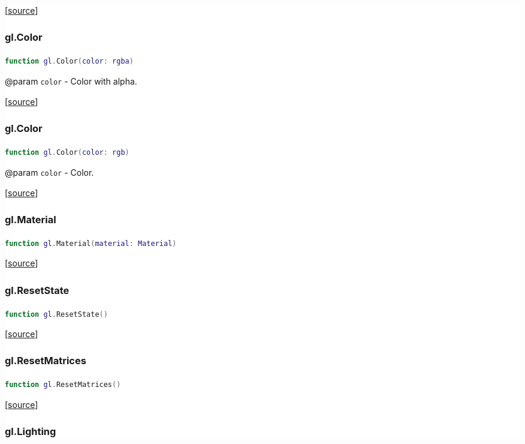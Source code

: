 

[<a href="https://github.com/beyond-all-reason/spring/blob/0a561a37ee97c7883fd3f5a4bc995f9a4f6fdea0/rts/Lua/LuaOpenGL.cpp#L2941-L2947" target="_blank">source</a>]


### gl.Color

```lua
function gl.Color(color: rgba)
```
@param `color` - Color with alpha.






[<a href="https://github.com/beyond-all-reason/spring/blob/0a561a37ee97c7883fd3f5a4bc995f9a4f6fdea0/rts/Lua/LuaOpenGL.cpp#L2948-L2951" target="_blank">source</a>]


### gl.Color

```lua
function gl.Color(color: rgb)
```
@param `color` - Color.






[<a href="https://github.com/beyond-all-reason/spring/blob/0a561a37ee97c7883fd3f5a4bc995f9a4f6fdea0/rts/Lua/LuaOpenGL.cpp#L2952-L2955" target="_blank">source</a>]


### gl.Material

```lua
function gl.Material(material: Material)
```





[<a href="https://github.com/beyond-all-reason/spring/blob/0a561a37ee97c7883fd3f5a4bc995f9a4f6fdea0/rts/Lua/LuaOpenGL.cpp#L3003-L3006" target="_blank">source</a>]


### gl.ResetState

```lua
function gl.ResetState()
```





[<a href="https://github.com/beyond-all-reason/spring/blob/0a561a37ee97c7883fd3f5a4bc995f9a4f6fdea0/rts/Lua/LuaOpenGL.cpp#L3076-L3078" target="_blank">source</a>]


### gl.ResetMatrices

```lua
function gl.ResetMatrices()
```





[<a href="https://github.com/beyond-all-reason/spring/blob/0a561a37ee97c7883fd3f5a4bc995f9a4f6fdea0/rts/Lua/LuaOpenGL.cpp#L3087-L3089" target="_blank">source</a>]


### gl.Lighting

```lua
```